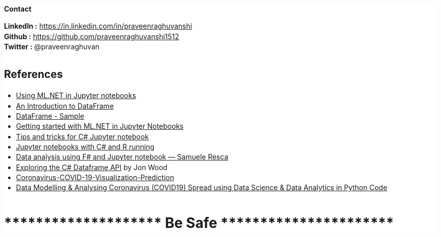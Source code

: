 **Contact**
 
**LinkedIn :** https://in.linkedin.com/in/praveenraghuvanshi  
**Github   :** https://github.com/praveenraghuvanshi1512  
**Twitter  :** @praveenraghuvan



## References
- [Using ML.NET in Jupyter notebooks](https://devblogs.microsoft.com/cesardelatorre/using-ml-net-in-jupyter-notebooks/)
- [An Introduction to DataFrame](https://devblogs.microsoft.com/dotnet/an-introduction-to-dataframe/)
- [DataFrame - Sample](https://github.com/dotnet/interactive/blob/master/NotebookExamples/csharp/Samples/HousingML.ipynb)
- [Getting started with ML.NET in Jupyter Notebooks](https://xamlbrewer.wordpress.com/2020/02/20/getting-started-with-ml-net-in-jupyter-notebooks/)
- [Tips and tricks for C# Jupyter notebook](https://ewinnington.github.io/posts/jupyter-tips-csharp)
- [Jupyter notebooks with C# and R running](https://github.com/ewinnington/noteb)
- [Data analysis using F# and Jupyter notebook — Samuele Resca](https://medium.com/@samueleresca/data-analysis-using-f-and-jupyter-notebook-samuele-resca-66a229e25306)
- [Exploring the C# Dataframe API](https://www.youtube.com/watch?v=FI3VxXClJ7Y) by Jon Wood
- [Coronavirus-COVID-19-Visualization-Prediction](https://www.kaggle.com/therealcyberlord/coronavirus-covid-19-visualization-prediction)
- [Data Modelling & Analysing Coronavirus (COVID19) Spread using Data Science & Data Analytics in Python Code](https://in.springboard.com/blog/data-modelling-covid/)

#  ******************** Be Safe **********************
